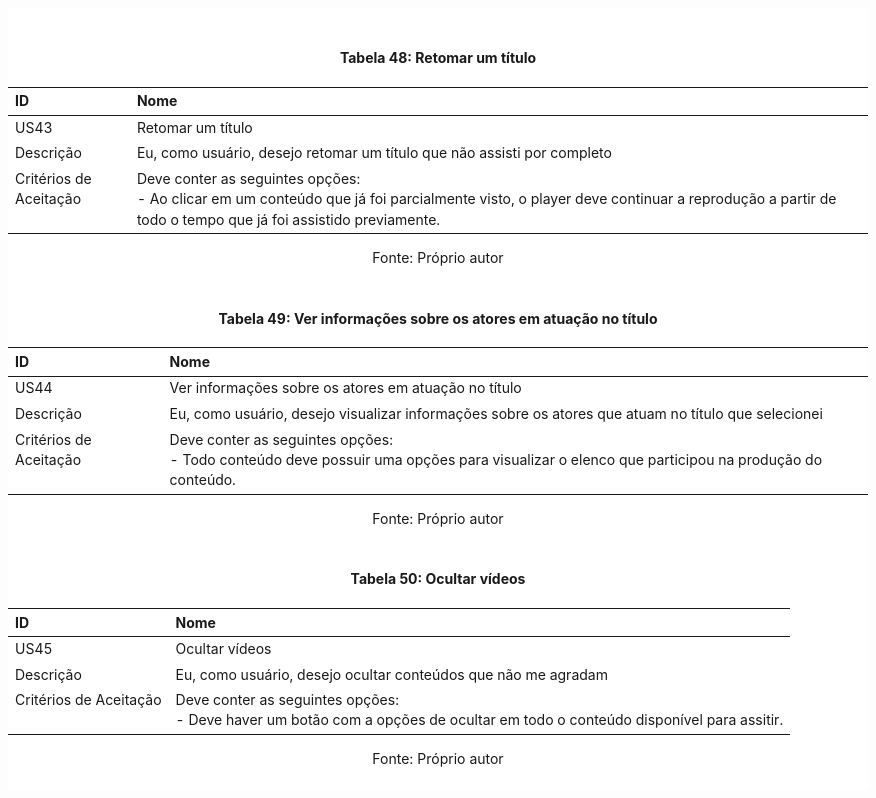 <br>

<center>

#### Tabela 48: Retomar um título

| **ID** | **Nome** |
|:-------|:---------|
| US43 | Retomar um título |
| Descrição | Eu, como usuário, desejo retomar um título que não assisti por completo |
| Critérios  de Aceitação | Deve conter as seguintes opções: </br> - Ao clicar em um conteúdo que já foi parcialmente visto, o player deve continuar a reprodução a partir de todo o tempo que já foi assistido previamente. </br>|

<figcaption>Fonte: Próprio autor</figcaption>

</center>

<br>

<center>

#### Tabela 49: Ver informações sobre os atores em atuação no título

| **ID** | **Nome** |
|:-------|:---------|
| US44 | Ver informações sobre os atores em atuação no título |
| Descrição | Eu, como usuário, desejo visualizar informações sobre os atores que atuam no título que selecionei |
| Critérios  de Aceitação | Deve conter as seguintes opções: </br> - Todo conteúdo deve possuir uma opções para visualizar o elenco que participou na produção do conteúdo. </br>|

<figcaption>Fonte: Próprio autor</figcaption>

</center>

<br>

<center>

#### Tabela 50: Ocultar vídeos

| **ID** | **Nome** |
|:-------|:---------|
| US45 | Ocultar vídeos |
| Descrição | Eu, como usuário, desejo ocultar conteúdos que não me agradam |
| Critérios  de Aceitação | Deve conter as seguintes opções: </br> - Deve haver um botão com a opções de ocultar em todo o conteúdo disponível para assitir. </br>|

<figcaption>Fonte: Próprio autor</figcaption>

</center>

<br>

<center>

